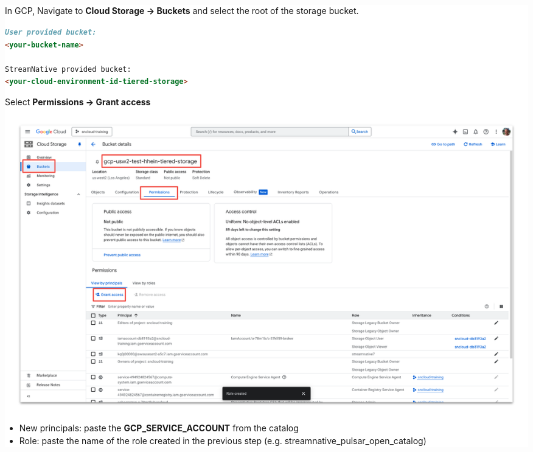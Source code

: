 In GCP, Navigate to **Cloud Storage → Buckets** and select the root of the storage bucket.

```markdown
User provided bucket:
<your-bucket-name>

StreamNative provided bucket:
<your-cloud-environment-id-tiered-storage>
```

Select **Permissions → Grant access**

![Grant Permissions on Bucket](assets/grant-permissions-and-access-in-gcp.png)

* New principals: paste the **GCP_SERVICE_ACCOUNT** from the catalog
* Role: paste the name of the role created in the previous step (e.g. streamnative_pulsar_open_catalog)
